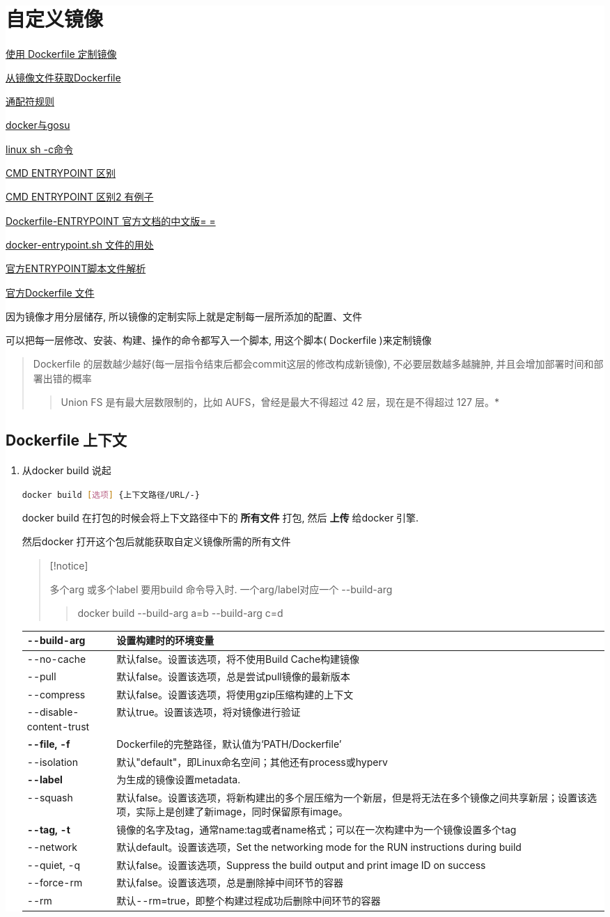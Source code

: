 # 自定义镜像

[使用 Dockerfile 定制镜像](https://yeasy.gitbooks.io/docker_practice/image/build.html)

[从镜像文件获取Dockerfile](https://www.52cik.com/2018/10/01/docker-alinode-dockerfile.html)

[通配符规则](https://golang.org/pkg/path/filepath/#Match)

[docker与gosu](https://blog.csdn.net/boling_cavalry/article/details/93380447)

[linux sh -c命令](https://www.cnblogs.com/ggzhangxiaochao/p/10773694.html)

[CMD ENTRYPOINT 区别](https://blog.csdn.net/u010900754/article/details/78526443)

[CMD ENTRYPOINT 区别2 有例子](https://www.jianshu.com/p/f628e57a6134)

[Dockerfile-ENTRYPOINT 官方文档的中文版= =](https://blog.csdn.net/dejunyang/article/details/91449726)

[docker-entrypoint.sh 文件的用处](https://blog.csdn.net/u013272009/article/details/84073136)

[官方ENTRYPOINT脚本文件解析](https://www.cnblogs.com/breezey/p/8812197.html)



[官方Dockerfile 文件](https://github.com/docker-library/docs)



因为镜像才用分层储存,  所以镜像的定制实际上就是定制每一层所添加的配置、文件 

可以把每一层修改、安装、构建、操作的命令都写入一个脚本,  用这个脚本( Dockerfile )来定制镜像



>   Dockerfile 的层数越少越好(每一层指令结束后都会commit这层的修改构成新镜像), 不必要层数越多越臃肿, 并且会增加部署时间和部署出错的概率
>
>   >   Union FS 是有最大层数限制的，比如 AUFS，曾经是最大不得超过 42 层，现在是不得超过 127 层。* 



## Dockerfile 上下文

1.  从docker build 说起

    ```bash
    docker build [选项] {上下文路径/URL/-}
    ```

    docker build 在打包的时候会将上下文路径中下的 **所有文件** 打包, 然后 **上传** 给docker 引擎. 

    然后docker 打开这个包后就能获取自定义镜像所需的所有文件

    >   [!notice]
    >
    >   多个arg 或多个label 要用build 命令导入时. 一个arg/label对应一个 --build-arg
    >
    >   >   docker build --build-arg a=b --build-arg c=d

    

    | **--build-arg**         | 设置构建时的环境变量                                         |
    | ----------------------- | ------------------------------------------------------------ |
    | --no-cache              | 默认false。设置该选项，将不使用Build Cache构建镜像           |
    | --pull                  | 默认false。设置该选项，总是尝试pull镜像的最新版本            |
    | --compress              | 默认false。设置该选项，将使用gzip压缩构建的上下文            |
    | --disable-content-trust | 默认true。设置该选项，将对镜像进行验证                       |
    | **--file, -f**          | Dockerfile的完整路径，默认值为‘PATH/Dockerfile’              |
    | --isolation             | 默认"default"，即Linux命名空间；其他还有process或hyperv      |
    | **--label**             | 为生成的镜像设置metadata.                                    |
    | --squash                | 默认false。设置该选项，将新构建出的多个层压缩为一个新层，但是将无法在多个镜像之间共享新层；设置该选项，实际上是创建了新image，同时保留原有image。 |
    | **--tag, -t**           | 镜像的名字及tag，通常name:tag或者name格式；可以在一次构建中为一个镜像设置多个tag |
    | --network               | 默认default。设置该选项，Set the networking mode for the RUN instructions during build |
    | --quiet, -q             | 默认false。设置该选项，Suppress the build output and print image ID on success |
    | --force-rm              | 默认false。设置该选项，总是删除掉中间环节的容器              |
    | --rm                    | 默认--rm=true，即整个构建过程成功后删除中间环节的容器        |
